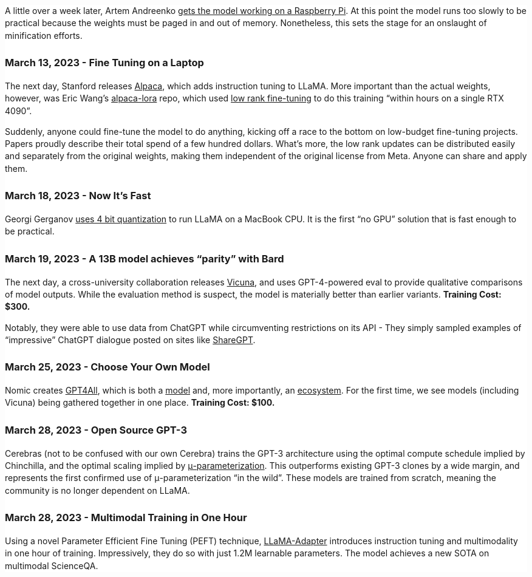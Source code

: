 A little over a week later, Artem Andreenko [gets the model working on a Raspberry Pi](https://github.com/ggerganov/llama.cpp/issues/58). At this point the model runs too slowly to be practical because the weights must be paged in and out of memory. Nonetheless, this sets the stage for an onslaught of minification efforts.

### March 13, 2023 - Fine Tuning on a Laptop

The next day, Stanford releases [Alpaca](https://crfm.stanford.edu/2023/03/13/alpaca.html), which adds instruction tuning to LLaMA. More important than the actual weights, however, was Eric Wang’s [alpaca-lora](https://github.com/tloen/alpaca-lora) repo, which used [low rank fine-tuning](https://arxiv.org/abs/2106.09685) to do this training “within hours on a single RTX 4090”.

Suddenly, anyone could fine-tune the model to do anything, kicking off a race to the bottom on low-budget fine-tuning projects. Papers proudly describe their total spend of a few hundred dollars. What’s more, the low rank updates can be distributed easily and separately from the original weights, making them independent of the original license from Meta. Anyone can share and apply them.

### March 18, 2023 - Now It’s Fast

Georgi Gerganov [uses 4 bit quantization](https://github.com/ggerganov/llama.cpp) to run LLaMA on a MacBook CPU. It is the first “no GPU” solution that is fast enough to be practical.

### March 19, 2023 - A 13B model achieves “parity” with Bard

The next day, a cross-university collaboration releases [Vicuna](https://lmsys.org/blog/2023-03-30-vicuna/), and uses GPT-4-powered eval to provide qualitative comparisons of model outputs. While the evaluation method is suspect, the model is materially better than earlier variants. **Training Cost: $300.**

Notably, they were able to use data from ChatGPT while circumventing restrictions on its API - They simply sampled examples of “impressive” ChatGPT dialogue posted on sites like [ShareGPT](https://sharegpt.com/).

### March 25, 2023 - Choose Your Own Model

Nomic creates [GPT4All](https://github.com/nomic-ai/gpt4all), which is both a [model](https://s3.amazonaws.com/static.nomic.ai/gpt4all/2023_GPT4All_Technical_Report.pdf) and, more importantly, an [ecosystem](https://github.com/nomic-ai/gpt4all#gpt4all-compatibility-ecosystem). For the first time, we see models (including Vicuna) being gathered together in one place. **Training Cost: $100.**

### March 28, 2023 - Open Source GPT-3

Cerebras (not to be confused with our own Cerebra) trains the GPT-3 architecture using the optimal compute schedule implied by Chinchilla, and the optimal scaling implied by [μ-parameterization](https://arxiv.org/abs/2203.03466). This outperforms existing GPT-3 clones by a wide margin, and represents the first confirmed use of μ-parameterization “in the wild”. These models are trained from scratch, meaning the community is no longer dependent on LLaMA.

### March 28, 2023 - Multimodal Training in One Hour

Using a novel Parameter Efficient Fine Tuning (PEFT) technique, [LLaMA-Adapter](https://arxiv.org/pdf/2303.16199.pdf) introduces instruction tuning and multimodality in one hour of training. Impressively, they do so with just 1.2M learnable parameters. The model achieves a new SOTA on multimodal ScienceQA.

